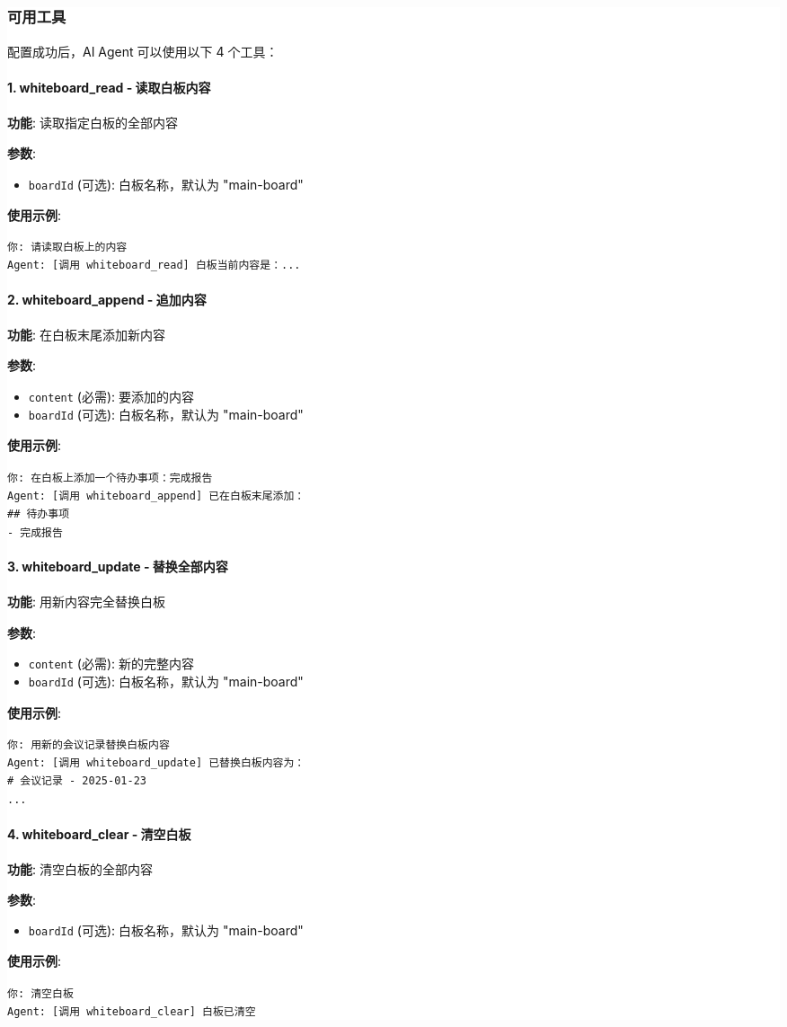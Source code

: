 ### 可用工具

配置成功后，AI Agent 可以使用以下 4 个工具：

#### 1. whiteboard_read - 读取白板内容

**功能**: 读取指定白板的全部内容

**参数**:
- `boardId` (可选): 白板名称，默认为 "main-board"

**使用示例**:
```
你: 请读取白板上的内容
Agent: [调用 whiteboard_read] 白板当前内容是：...
```

#### 2. whiteboard_append - 追加内容

**功能**: 在白板末尾添加新内容

**参数**:
- `content` (必需): 要添加的内容
- `boardId` (可选): 白板名称，默认为 "main-board"

**使用示例**:
```
你: 在白板上添加一个待办事项：完成报告
Agent: [调用 whiteboard_append] 已在白板末尾添加：
## 待办事项
- 完成报告
```

#### 3. whiteboard_update - 替换全部内容

**功能**: 用新内容完全替换白板

**参数**:
- `content` (必需): 新的完整内容
- `boardId` (可选): 白板名称，默认为 "main-board"

**使用示例**:
```
你: 用新的会议记录替换白板内容
Agent: [调用 whiteboard_update] 已替换白板内容为：
# 会议记录 - 2025-01-23
...
```

#### 4. whiteboard_clear - 清空白板

**功能**: 清空白板的全部内容

**参数**:
- `boardId` (可选): 白板名称，默认为 "main-board"

**使用示例**:
```
你: 清空白板
Agent: [调用 whiteboard_clear] 白板已清空
```
